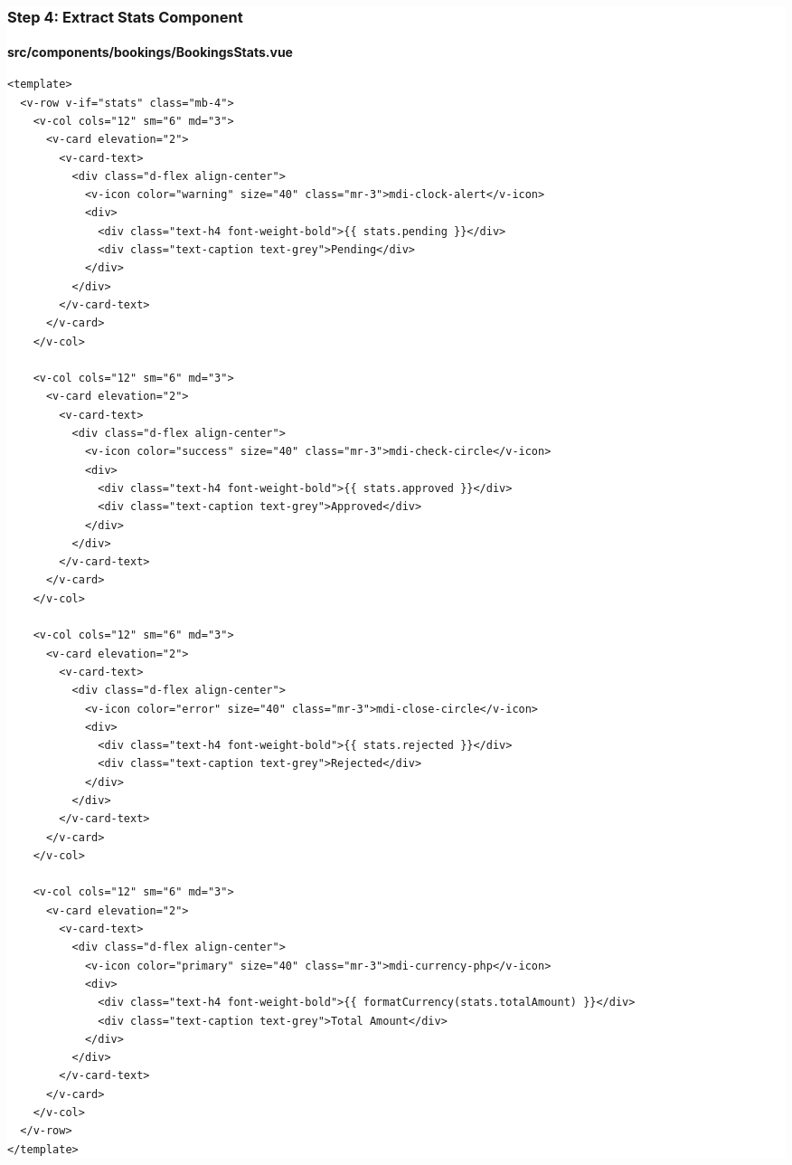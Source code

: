 ### Step 4: Extract Stats Component

**src/components/bookings/BookingsStats.vue**

```vue
<template>
  <v-row v-if="stats" class="mb-4">
    <v-col cols="12" sm="6" md="3">
      <v-card elevation="2">
        <v-card-text>
          <div class="d-flex align-center">
            <v-icon color="warning" size="40" class="mr-3">mdi-clock-alert</v-icon>
            <div>
              <div class="text-h4 font-weight-bold">{{ stats.pending }}</div>
              <div class="text-caption text-grey">Pending</div>
            </div>
          </div>
        </v-card-text>
      </v-card>
    </v-col>

    <v-col cols="12" sm="6" md="3">
      <v-card elevation="2">
        <v-card-text>
          <div class="d-flex align-center">
            <v-icon color="success" size="40" class="mr-3">mdi-check-circle</v-icon>
            <div>
              <div class="text-h4 font-weight-bold">{{ stats.approved }}</div>
              <div class="text-caption text-grey">Approved</div>
            </div>
          </div>
        </v-card-text>
      </v-card>
    </v-col>

    <v-col cols="12" sm="6" md="3">
      <v-card elevation="2">
        <v-card-text>
          <div class="d-flex align-center">
            <v-icon color="error" size="40" class="mr-3">mdi-close-circle</v-icon>
            <div>
              <div class="text-h4 font-weight-bold">{{ stats.rejected }}</div>
              <div class="text-caption text-grey">Rejected</div>
            </div>
          </div>
        </v-card-text>
      </v-card>
    </v-col>

    <v-col cols="12" sm="6" md="3">
      <v-card elevation="2">
        <v-card-text>
          <div class="d-flex align-center">
            <v-icon color="primary" size="40" class="mr-3">mdi-currency-php</v-icon>
            <div>
              <div class="text-h4 font-weight-bold">{{ formatCurrency(stats.totalAmount) }}</div>
              <div class="text-caption text-grey">Total Amount</div>
            </div>
          </div>
        </v-card-text>
      </v-card>
    </v-col>
  </v-row>
</template>
```